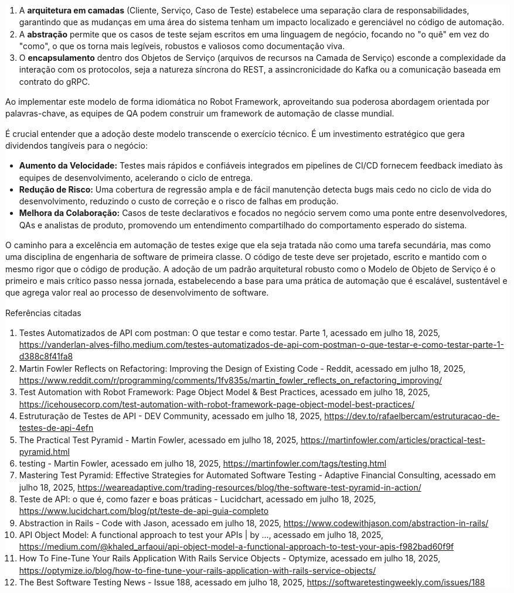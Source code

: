 1.  A **arquitetura em camadas** (Cliente, Serviço, Caso de Teste) estabelece uma separação clara de responsabilidades, garantindo que as mudanças em uma área do sistema tenham um impacto localizado e gerenciável no código de automação.
2.  A **abstração** permite que os casos de teste sejam escritos em uma linguagem de negócio, focando no "o quê" em vez do "como", o que os torna mais legíveis, robustos e valiosos como documentação viva.
3.  O **encapsulamento** dentro dos Objetos de Serviço (arquivos de recursos na Camada de Serviço) esconde a complexidade da interação com os protocolos, seja a natureza síncrona do REST, a assincronicidade do Kafka ou a comunicação baseada em contrato do gRPC.

Ao implementar este modelo de forma idiomática no Robot Framework, aproveitando sua poderosa abordagem orientada por palavras-chave, as equipes de QA podem construir um framework de automação de classe mundial.

É crucial entender que a adoção deste modelo transcende o exercício técnico. É um investimento estratégico que gera dividendos tangíveis para o negócio:

  * **Aumento da Velocidade:** Testes mais rápidos e confiáveis integrados em pipelines de CI/CD fornecem feedback imediato às equipes de desenvolvimento, acelerando o ciclo de entrega.
  * **Redução de Risco:** Uma cobertura de regressão ampla e de fácil manutenção detecta bugs mais cedo no ciclo de vida do desenvolvimento, reduzindo o custo de correção e o risco de falhas em produção.
  * **Melhora da Colaboração:** Casos de teste declarativos e focados no negócio servem como uma ponte entre desenvolvedores, QAs e analistas de produto, promovendo um entendimento compartilhado do comportamento esperado do sistema.

O caminho para a excelência em automação de testes exige que ela seja tratada não como uma tarefa secundária, mas como uma disciplina de engenharia de software de primeira classe. O código de teste deve ser projetado, escrito e mantido com o mesmo rigor que o código de produção. A adoção de um padrão arquitetural robusto como o Modelo de Objeto de Serviço é o primeiro e mais crítico passo nessa jornada, estabelecendo a base para uma prática de automação que é escalável, sustentável e que agrega valor real ao processo de desenvolvimento de software.

```
```

Referências citadas
1. Testes Automatizados de API com postman: O que testar e como testar. Parte 1, acessado em julho 18, 2025, https://vanderlan-alves-filho.medium.com/testes-automatizados-de-api-com-postman-o-que-testar-e-como-testar-parte-1-d388c8f41fa8
2. Martin Fowler Reflects on Refactoring: Improving the Design of Existing Code - Reddit, acessado em julho 18, 2025, https://www.reddit.com/r/programming/comments/1fv835s/martin_fowler_reflects_on_refactoring_improving/
3. Test Automation with Robot Framework: Page Object Model & Best Practices, acessado em julho 18, 2025, https://icehousecorp.com/test-automation-with-robot-framework-page-object-model-best-practices/
4. Estruturação de Testes de API - DEV Community, acessado em julho 18, 2025, https://dev.to/rafaelbercam/estruturacao-de-testes-de-api-4efn
5. The Practical Test Pyramid - Martin Fowler, acessado em julho 18, 2025, https://martinfowler.com/articles/practical-test-pyramid.html
6. testing - Martin Fowler, acessado em julho 18, 2025, https://martinfowler.com/tags/testing.html
7. Mastering Test Pyramid: Effective Strategies for Automated Software Testing - Adaptive Financial Consulting, acessado em julho 18, 2025, https://weareadaptive.com/trading-resources/blog/the-software-test-pyramid-in-action/
8. Teste de API: o que é, como fazer e boas práticas - Lucidchart, acessado em julho 18, 2025, https://www.lucidchart.com/blog/pt/teste-de-api-guia-completo
9. Abstraction in Rails - Code with Jason, acessado em julho 18, 2025, https://www.codewithjason.com/abstraction-in-rails/
10. API Object Model: A functional approach to test your APIs | by ..., acessado em julho 18, 2025, https://medium.com/@khaled_arfaoui/api-object-model-a-functional-approach-to-test-your-apis-f982bad60f9f
11. How To Fine-Tune Your Rails Application With Rails Service Objects - Optymize, acessado em julho 18, 2025, https://optymize.io/blog/how-to-fine-tune-your-rails-application-with-rails-service-objects/
12. The Best Software Testing News - Issue 188, acessado em julho 18, 2025, https://softwaretestingweekly.com/issues/188